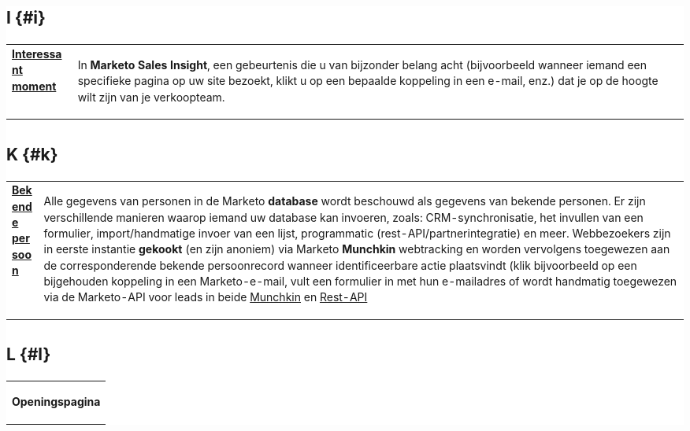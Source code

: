 ## I {#i}

<table> 
 <colgroup> 
  <col> 
  <col> 
 </colgroup> 
 <tbody> 
  <tr> 
   <td><a href="/help/marketo/product-docs/marketo-sales-insight/msi-for-salesforce/features/tabs-in-the-msi-panel/interesting-moments/using-interesting-moments.md" rel="nofollow"><strong>Interessant moment</strong></a></td> 
   <td><p>In <strong>Marketo Sales Insight</strong>, een gebeurtenis die u van bijzonder belang acht (bijvoorbeeld wanneer iemand een specifieke pagina op uw site bezoekt, klikt u op een bepaalde koppeling in een e-mail, enz.) dat je op de hoogte wilt zijn van je verkoopteam.</p></td> 
  </tr> 
 </tbody> 
</table>

## K {#k}

<table> 
 <colgroup> 
  <col> 
  <col> 
 </colgroup> 
 <tbody> 
  <tr> 
   <td><a href="/help/marketo/product-docs/marketo-sales-insight/msi-for-salesforce/features/tabs-in-the-msi-panel/interesting-moments/using-interesting-moments.md" rel="nofollow"><strong>Bekende persoon</strong></a></td> 
   <td><p>Alle gegevens van personen in de Marketo <strong>database</strong> wordt beschouwd als gegevens van bekende personen. Er zijn verschillende manieren waarop iemand uw database kan invoeren, zoals: CRM-synchronisatie, het invullen van een formulier, import/handmatige invoer van een lijst, programmatic (rest-API/partnerintegratie) en meer. Webbezoekers zijn in eerste instantie <strong>gekookt</strong> (en zijn anoniem) via Marketo <strong>Munchkin</strong> webtracking en worden vervolgens toegewezen aan de corresponderende bekende persoonrecord wanneer identificeerbare actie plaatsvindt (klik bijvoorbeeld op een bijgehouden koppeling in een Marketo-e-mail, vult een formulier in met hun e-mailadres of wordt handmatig toegewezen via de Marketo-API voor leads in beide <a href="https://developers.marketo.com/javascript-api/lead-tracking/api-reference/#munchkin_associatelead">Munchkin</a> en <a href="https://developers.marketo.com/rest-api/endpoint-reference/lead-database-endpoint-reference/#!/Leads/AssociatedLeadUsingPOST">Rest-API</a></p></td> 
  </tr> 
 </tbody> 
</table>

## L {#l}

<table> 
 <colgroup> 
  <col> 
  <col> 
 </colgroup> 
 <tbody> 
  <tr> 
   <td> 
    <div> 
     <p><strong>Openingspagina</strong></p> 
    </div></td> 